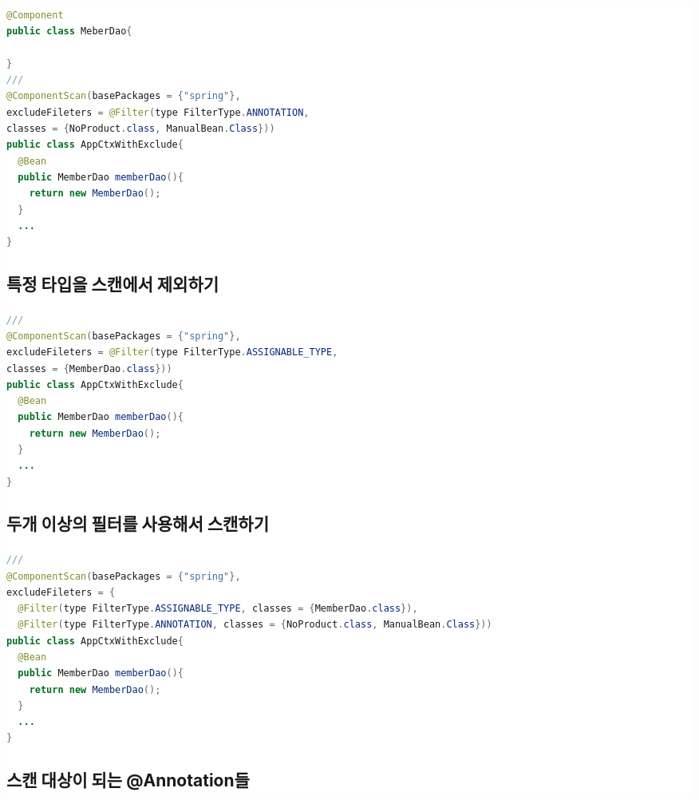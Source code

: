 ```java
@Component
public class MeberDao{

}
///
@ComponentScan(basePackages = {"spring"},
excludeFileters = @Filter(type FilterType.ANNOTATION,
classes = {NoProduct.class, ManualBean.Class}))
public class AppCtxWithExclude{
  @Bean
  public MemberDao memberDao(){
    return new MemberDao();
  }
  ...
}
```

## 특정 타입을 스캔에서 제외하기

```java
///
@ComponentScan(basePackages = {"spring"},
excludeFileters = @Filter(type FilterType.ASSIGNABLE_TYPE,
classes = {MemberDao.class}))
public class AppCtxWithExclude{
  @Bean
  public MemberDao memberDao(){
    return new MemberDao();
  }
  ...
}
```

## 두개 이상의 필터를 사용해서 스캔하기

```java
///
@ComponentScan(basePackages = {"spring"},
excludeFileters = {
  @Filter(type FilterType.ASSIGNABLE_TYPE, classes = {MemberDao.class}),
  @Filter(type FilterType.ANNOTATION, classes = {NoProduct.class, ManualBean.Class}))
public class AppCtxWithExclude{
  @Bean
  public MemberDao memberDao(){
    return new MemberDao();
  }
  ...
}
```

## 스캔 대상이 되는 @Annotation들
